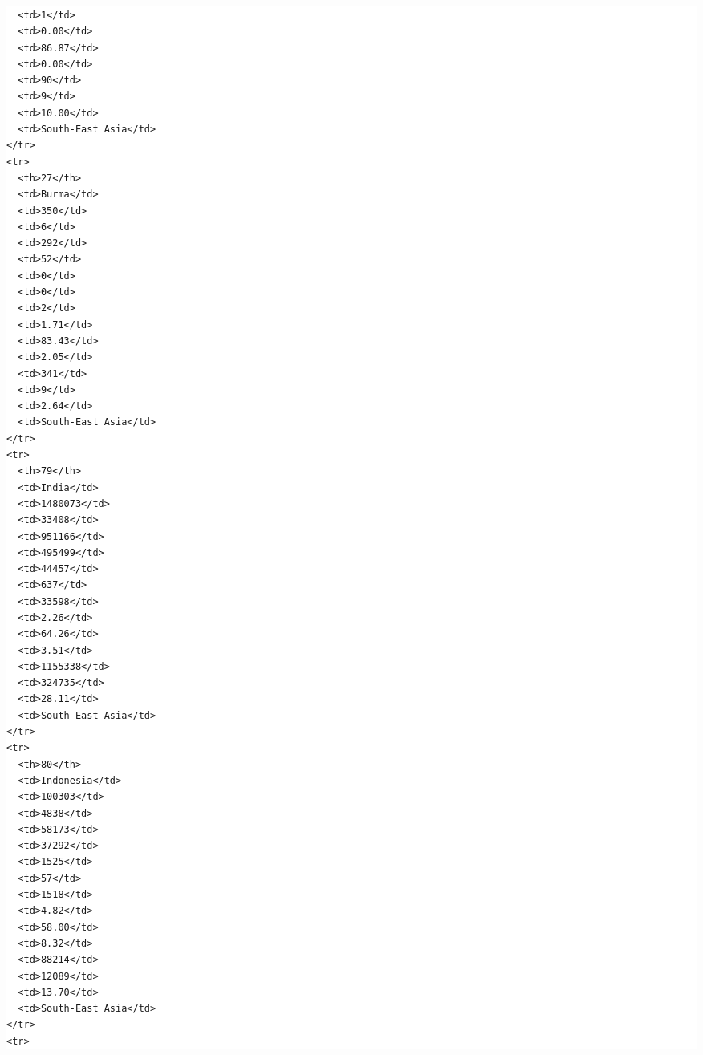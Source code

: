       <td>1</td>
      <td>0.00</td>
      <td>86.87</td>
      <td>0.00</td>
      <td>90</td>
      <td>9</td>
      <td>10.00</td>
      <td>South-East Asia</td>
    </tr>
    <tr>
      <th>27</th>
      <td>Burma</td>
      <td>350</td>
      <td>6</td>
      <td>292</td>
      <td>52</td>
      <td>0</td>
      <td>0</td>
      <td>2</td>
      <td>1.71</td>
      <td>83.43</td>
      <td>2.05</td>
      <td>341</td>
      <td>9</td>
      <td>2.64</td>
      <td>South-East Asia</td>
    </tr>
    <tr>
      <th>79</th>
      <td>India</td>
      <td>1480073</td>
      <td>33408</td>
      <td>951166</td>
      <td>495499</td>
      <td>44457</td>
      <td>637</td>
      <td>33598</td>
      <td>2.26</td>
      <td>64.26</td>
      <td>3.51</td>
      <td>1155338</td>
      <td>324735</td>
      <td>28.11</td>
      <td>South-East Asia</td>
    </tr>
    <tr>
      <th>80</th>
      <td>Indonesia</td>
      <td>100303</td>
      <td>4838</td>
      <td>58173</td>
      <td>37292</td>
      <td>1525</td>
      <td>57</td>
      <td>1518</td>
      <td>4.82</td>
      <td>58.00</td>
      <td>8.32</td>
      <td>88214</td>
      <td>12089</td>
      <td>13.70</td>
      <td>South-East Asia</td>
    </tr>
    <tr>